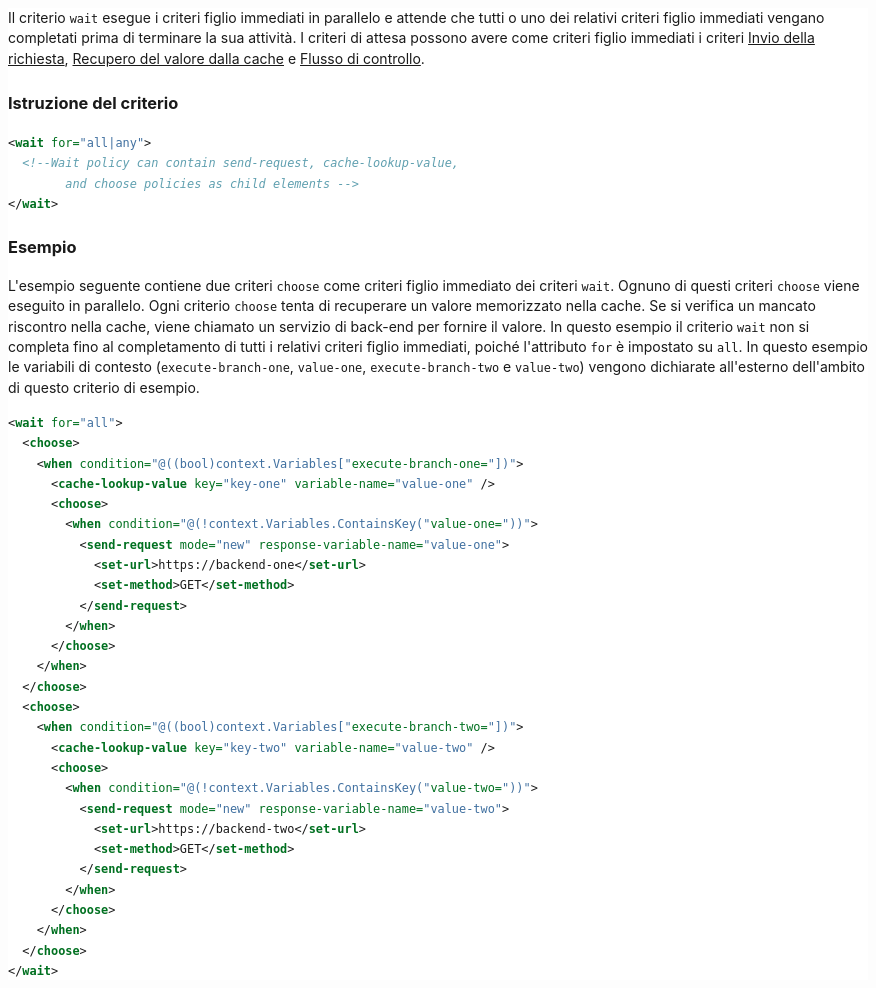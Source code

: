 Il criterio `wait` esegue i criteri figlio immediati in parallelo e attende che tutti o uno dei relativi criteri figlio immediati vengano completati prima di terminare la sua attività. I criteri di attesa possono avere come criteri figlio immediati i criteri [Invio della richiesta](api-management-advanced-policies.md#SendRequest), [Recupero del valore dalla cache](api-management-caching-policies.md#GetFromCacheByKey) e [Flusso di controllo](api-management-advanced-policies.md#choose).

### <a name="policy-statement"></a>Istruzione del criterio

```xml
<wait for="all|any">
  <!--Wait policy can contain send-request, cache-lookup-value,
        and choose policies as child elements -->
</wait>

```

### <a name="example"></a>Esempio

L'esempio seguente contiene due criteri `choose` come criteri figlio immediato dei criteri `wait`. Ognuno di questi criteri `choose` viene eseguito in parallelo. Ogni criterio `choose` tenta di recuperare un valore memorizzato nella cache. Se si verifica un mancato riscontro nella cache, viene chiamato un servizio di back-end per fornire il valore. In questo esempio il criterio `wait` non si completa fino al completamento di tutti i relativi criteri figlio immediati, poiché l'attributo `for` è impostato su `all`. In questo esempio le variabili di contesto (`execute-branch-one`, `value-one`, `execute-branch-two` e `value-two`) vengono dichiarate all'esterno dell'ambito di questo criterio di esempio.

```xml
<wait for="all">
  <choose>
    <when condition="@((bool)context.Variables["execute-branch-one="])">
      <cache-lookup-value key="key-one" variable-name="value-one" />
      <choose>
        <when condition="@(!context.Variables.ContainsKey("value-one="))">
          <send-request mode="new" response-variable-name="value-one">
            <set-url>https://backend-one</set-url>
            <set-method>GET</set-method>
          </send-request>
        </when>
      </choose>
    </when>
  </choose>
  <choose>
    <when condition="@((bool)context.Variables["execute-branch-two="])">
      <cache-lookup-value key="key-two" variable-name="value-two" />
      <choose>
        <when condition="@(!context.Variables.ContainsKey("value-two="))">
          <send-request mode="new" response-variable-name="value-two">
            <set-url>https://backend-two</set-url>
            <set-method>GET</set-method>
          </send-request>
        </when>
      </choose>
    </when>
  </choose>
</wait>

```
